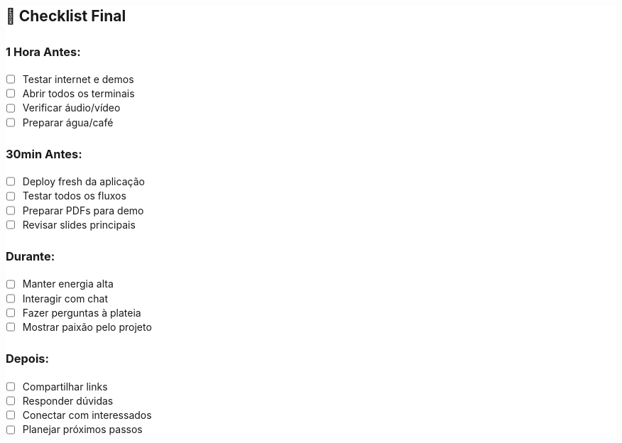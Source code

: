 ## 📝 **Checklist Final**

### **1 Hora Antes:**
- [ ] Testar internet e demos
- [ ] Abrir todos os terminais
- [ ] Verificar áudio/vídeo
- [ ] Preparar água/café

### **30min Antes:**
- [ ] Deploy fresh da aplicação
- [ ] Testar todos os fluxos
- [ ] Preparar PDFs para demo
- [ ] Revisar slides principais

### **Durante:**
- [ ] Manter energia alta
- [ ] Interagir com chat
- [ ] Fazer perguntas à plateia
- [ ] Mostrar paixão pelo projeto

### **Depois:**
- [ ] Compartilhar links
- [ ] Responder dúvidas
- [ ] Conectar com interessados
- [ ] Planejar próximos passos

